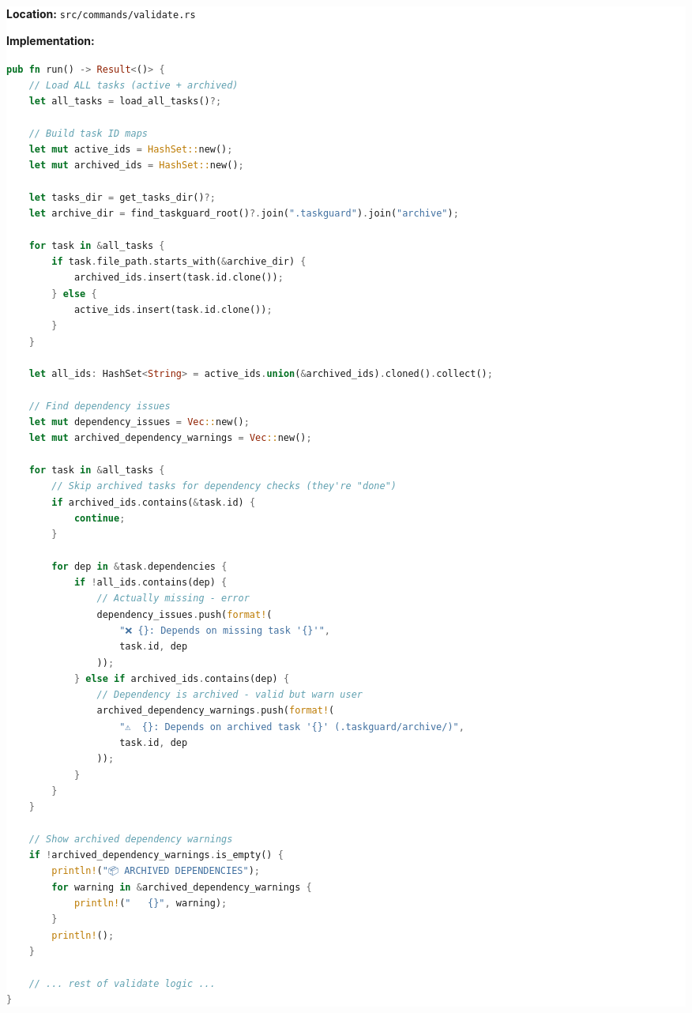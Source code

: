 **Location:** `src/commands/validate.rs`

**Implementation:**
```rust
pub fn run() -> Result<()> {
    // Load ALL tasks (active + archived)
    let all_tasks = load_all_tasks()?;

    // Build task ID maps
    let mut active_ids = HashSet::new();
    let mut archived_ids = HashSet::new();

    let tasks_dir = get_tasks_dir()?;
    let archive_dir = find_taskguard_root()?.join(".taskguard").join("archive");

    for task in &all_tasks {
        if task.file_path.starts_with(&archive_dir) {
            archived_ids.insert(task.id.clone());
        } else {
            active_ids.insert(task.id.clone());
        }
    }

    let all_ids: HashSet<String> = active_ids.union(&archived_ids).cloned().collect();

    // Find dependency issues
    let mut dependency_issues = Vec::new();
    let mut archived_dependency_warnings = Vec::new();

    for task in &all_tasks {
        // Skip archived tasks for dependency checks (they're "done")
        if archived_ids.contains(&task.id) {
            continue;
        }

        for dep in &task.dependencies {
            if !all_ids.contains(dep) {
                // Actually missing - error
                dependency_issues.push(format!(
                    "❌ {}: Depends on missing task '{}'",
                    task.id, dep
                ));
            } else if archived_ids.contains(dep) {
                // Dependency is archived - valid but warn user
                archived_dependency_warnings.push(format!(
                    "⚠️  {}: Depends on archived task '{}' (.taskguard/archive/)",
                    task.id, dep
                ));
            }
        }
    }

    // Show archived dependency warnings
    if !archived_dependency_warnings.is_empty() {
        println!("📦 ARCHIVED DEPENDENCIES");
        for warning in &archived_dependency_warnings {
            println!("   {}", warning);
        }
        println!();
    }

    // ... rest of validate logic ...
}
```

